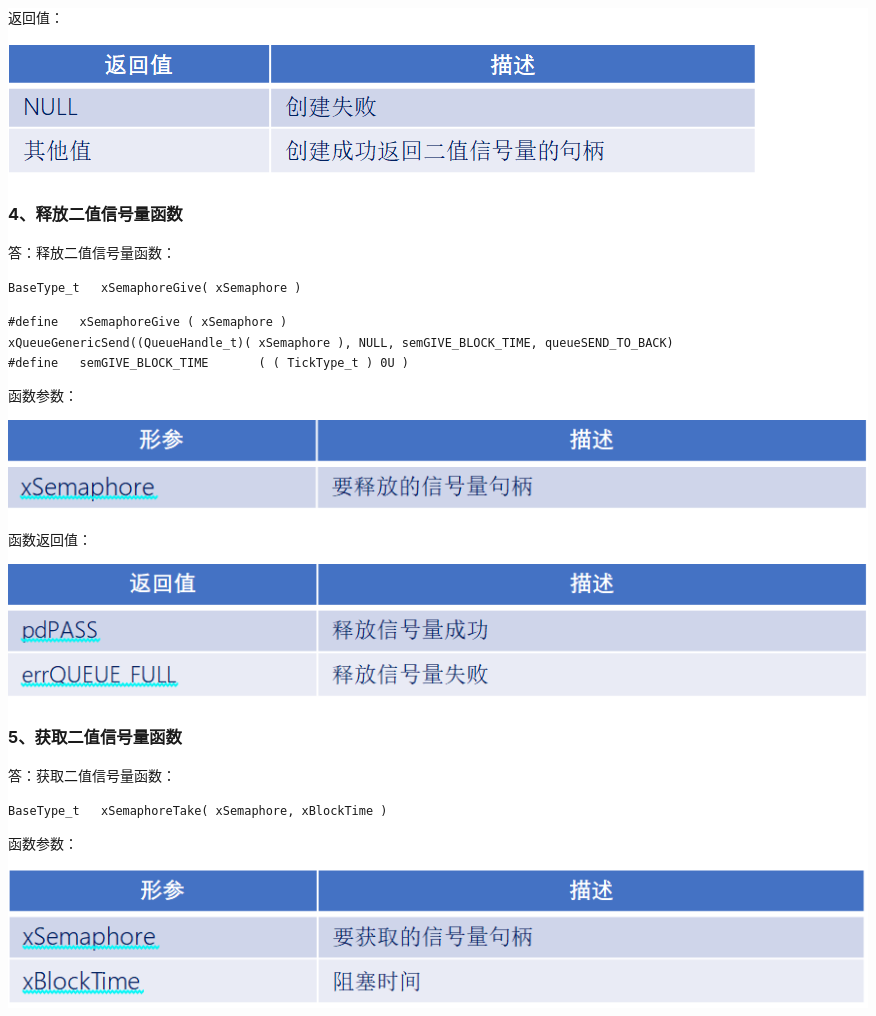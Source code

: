 返回值：

![](images/创建二值信号量返回值.png)

### 4、释放二值信号量函数

答：释放二值信号量函数：

```
BaseType_t   xSemaphoreGive( xSemaphore ) 
```

```
#define   xSemaphoreGive ( xSemaphore )
xQueueGenericSend((QueueHandle_t)( xSemaphore ), NULL, semGIVE_BLOCK_TIME, queueSEND_TO_BACK)
#define   semGIVE_BLOCK_TIME       ( ( TickType_t ) 0U )
```

函数参数：

![](images/释放二值信号量函数参数.png)

函数返回值：

![](images/释放二值信号量函数返回值.png)

### 5、获取二值信号量函数

答：获取二值信号量函数：

```
BaseType_t   xSemaphoreTake( xSemaphore, xBlockTime ) 
```

函数参数：

![](images/获取二值信号函数参数.png)
